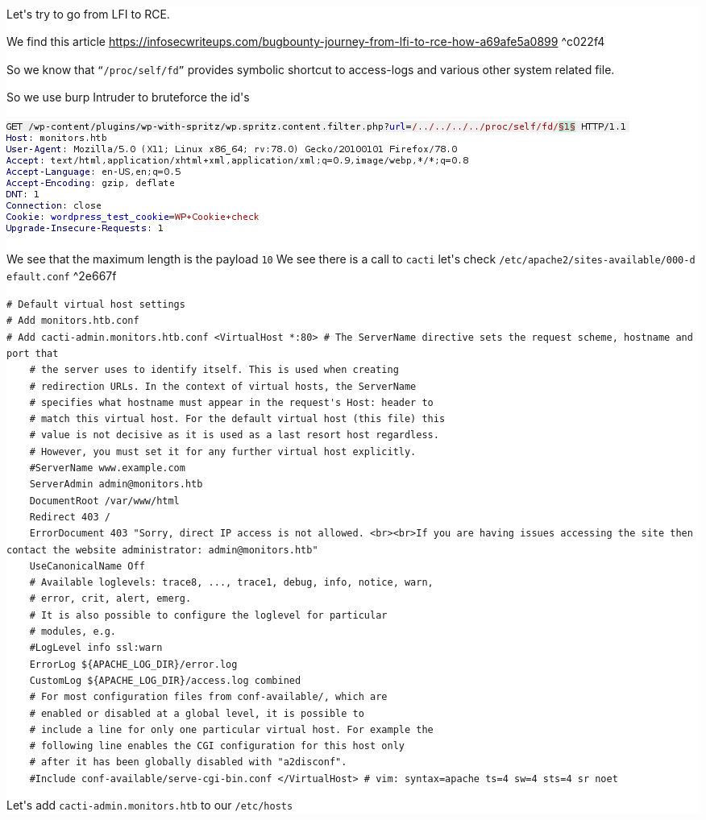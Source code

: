 Let's try to go from LFI to RCE.

We find this article https://infosecwriteups.com/bugbounty-journey-from-lfi-to-rce-how-a69afe5a0899 ^c022f4

So we know that `“/proc/self/fd”` provides symbolic shortcut to access-logs and various other system related file.

So we use burp Intruder to bruteforce the id's

![Pasted image 20210717000745.png](/assets/Pasted%20image%2020210717000745.png)

We see that the maximum length is the payload `10`
We see there is a call to `cacti`
let's check
`/etc/apache2/sites-available/000-default.conf` ^2e667f
```
# Default virtual host settings
# Add monitors.htb.conf
# Add cacti-admin.monitors.htb.conf <VirtualHost *:80> # The ServerName directive sets the request scheme, hostname and port that
	# the server uses to identify itself. This is used when creating
	# redirection URLs. In the context of virtual hosts, the ServerName
	# specifies what hostname must appear in the request's Host: header to
	# match this virtual host. For the default virtual host (this file) this
	# value is not decisive as it is used as a last resort host regardless.
	# However, you must set it for any further virtual host explicitly.
	#ServerName www.example.com
	ServerAdmin admin@monitors.htb
	DocumentRoot /var/www/html
	Redirect 403 /
	ErrorDocument 403 "Sorry, direct IP access is not allowed. <br><br>If you are having issues accessing the site then contact the website administrator: admin@monitors.htb"
	UseCanonicalName Off
	# Available loglevels: trace8, ..., trace1, debug, info, notice, warn,
	# error, crit, alert, emerg.
	# It is also possible to configure the loglevel for particular
	# modules, e.g.
	#LogLevel info ssl:warn
	ErrorLog ${APACHE_LOG_DIR}/error.log
	CustomLog ${APACHE_LOG_DIR}/access.log combined
	# For most configuration files from conf-available/, which are
	# enabled or disabled at a global level, it is possible to
	# include a line for only one particular virtual host. For example the
	# following line enables the CGI configuration for this host only
	# after it has been globally disabled with "a2disconf".
	#Include conf-available/serve-cgi-bin.conf </VirtualHost> # vim: syntax=apache ts=4 sw=4 sts=4 sr noet
```
Let's add `cacti-admin.monitors.htb` to our `/etc/hosts`
